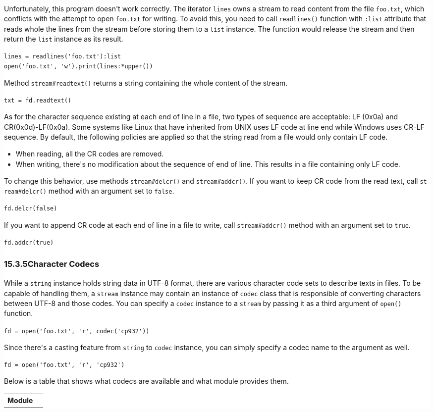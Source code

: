Unfortunately, this program doesn't work correctly. The iterator <code>lines</code> owns a stream to read content from the file <code>foo.txt</code>, which conflicts with the attempt to open <code>foo.txt</code> for writing. To avoid this, you need to call <code>readlines()</code> function with <code>:list</code> attribute that reads whole the lines from the stream before storing them to a <code>list</code> instance. The function would release the stream and then return the <code>list</code> instance as its result.
</p>
<pre><code>lines = readlines('foo.txt'):list
open('foo.txt', 'w').print(lines:*upper())
</code></pre>
<p>
Method <code>stream#readtext()</code> returns a string containing the whole content of the stream.
</p>
<pre><code>txt = fd.readtext()
</code></pre>
<p>
As for the character sequence existing at each end of line in a file, two types of sequence are acceptable: LF (0x0a) and CR(0x0d)-LF(0x0a). Some systems like Linux that have inherited from UNIX uses LF code at line end while Windows uses CR-LF sequence. By default, the following policies are applied so that the string read from a file would only contain LF code.
</p>
<ul>
<li>When reading, all the CR codes are removed.</li>
<li>When writing, there's no modification about the sequence of end of line. This results in a file containing only LF code.</li>
</ul>
<p>
To change this behavior, use methods <code>stream#delcr()</code> and <code>stream#addcr()</code>. If you want to keep CR code from the read text, call <code>stream#delcr()</code> method with an argument set to <code>false</code>.
</p>
<pre><code>fd.delcr(false)
</code></pre>
<p>
If you want to append CR code at each end of line in a file to write, call <code>stream#addcr()</code> method with an argument set to <code>true</code>.
</p>
<pre><code>fd.addcr(true)
</code></pre>
<h3><span class="caption-index-3">15.3.5</span><a name="anchor-15-3-5"></a>Character Codecs</h3>
<p>
While a <code>string</code> instance holds string data in UTF-8 format, there are various character code sets to describe texts in files. To be capable of handling them, a <code>stream</code> instance may contain an instance of <code>codec</code> class that is responsible of converting characters between UTF-8 and those codes. You can specify a <code>codec</code> instance to a <code>stream</code> by passing it as a third argument of <code>open()</code> function.
</p>
<pre><code>fd = open('foo.txt', 'r', codec('cp932'))
</code></pre>
<p>
Since there's a casting feature from <code>string</code> to <code>codec</code> instance, you can simply specify a codec name to the argument as well.
</p>
<pre><code>fd = open('foo.txt', 'r', 'cp932')
</code></pre>
<p>
Below is a table that shows what codecs are available and what module provides them.
</p>
<p>
<table>
<tr>
<th>
Module</th>
<th>